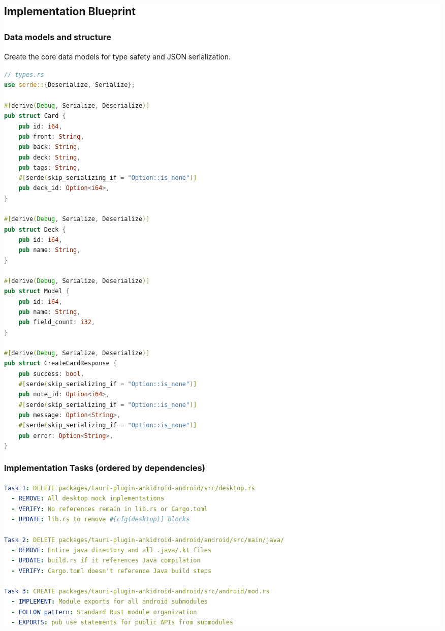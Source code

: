 ## Implementation Blueprint

### Data models and structure

Create the core data models for type safety and JSON serialization.

```rust
// types.rs
use serde::{Deserialize, Serialize};

#[derive(Debug, Serialize, Deserialize)]
pub struct Card {
    pub id: i64,
    pub front: String,
    pub back: String,
    pub deck: String,
    pub tags: String,
    #[serde(skip_serializing_if = "Option::is_none")]
    pub deck_id: Option<i64>,
}

#[derive(Debug, Serialize, Deserialize)]
pub struct Deck {
    pub id: i64,
    pub name: String,
}

#[derive(Debug, Serialize, Deserialize)]
pub struct Model {
    pub id: i64,
    pub name: String,
    pub field_count: i32,
}

#[derive(Debug, Serialize, Deserialize)]
pub struct CreateCardResponse {
    pub success: bool,
    #[serde(skip_serializing_if = "Option::is_none")]
    pub note_id: Option<i64>,
    #[serde(skip_serializing_if = "Option::is_none")]
    pub message: Option<String>,
    #[serde(skip_serializing_if = "Option::is_none")]
    pub error: Option<String>,
}
```

### Implementation Tasks (ordered by dependencies)

```yaml
Task 1: DELETE packages/tauri-plugin-ankidroid-android/src/desktop.rs
  - REMOVE: All desktop mock implementations
  - VERIFY: No references remain in lib.rs or Cargo.toml
  - UPDATE: lib.rs to remove #[cfg(desktop)] blocks

Task 2: DELETE packages/tauri-plugin-ankidroid-android/android/src/main/java/
  - REMOVE: Entire java directory and all .java/.kt files
  - UPDATE: build.rs if it references Java compilation
  - VERIFY: Cargo.toml doesn't reference Java build steps

Task 3: CREATE packages/tauri-plugin-ankidroid-android/src/android/mod.rs
  - IMPLEMENT: Module exports for all android submodules
  - FOLLOW pattern: Standard Rust module organization
  - EXPORTS: pub use statements for public APIs from submodules

```